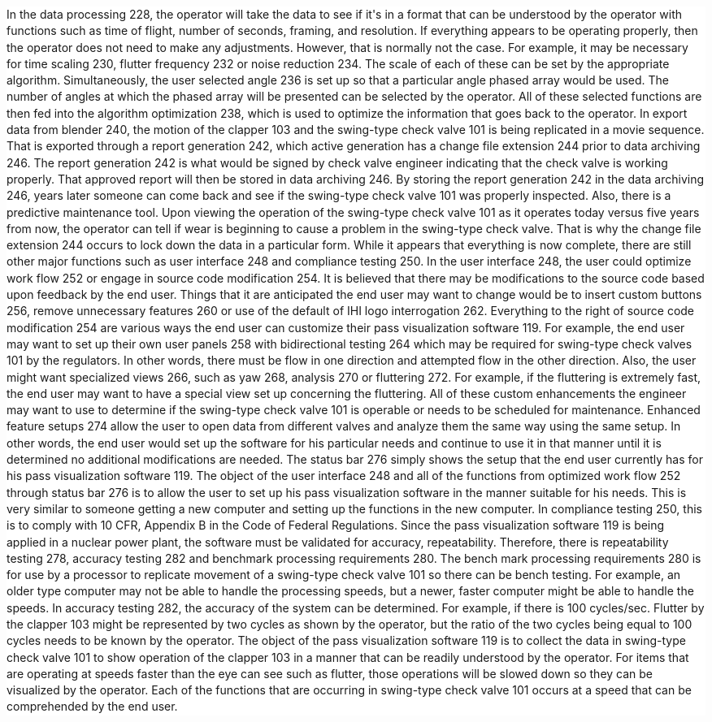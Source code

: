 In the data processing 228, the operator will take the data to see if it's in a format that can be understood by the operator with functions such as time of flight, number of seconds, framing, and resolution. If everything appears to be operating properly, then the operator does not need to make any adjustments. However, that is normally not the case. For example, it may be necessary for time scaling 230, flutter frequency 232 or noise reduction 234. The scale of each of these can be set by the appropriate algorithm.
Simultaneously, the user selected angle 236 is set up so that a particular angle phased array would be used. The number of angles at which the phased array will be presented can be selected by the operator. All of these selected functions are then fed into the algorithm optimization 238, which is used to optimize the information that goes back to the operator.
In export data from blender 240, the motion of the clapper 103 and the swing-type check valve 101 is being replicated in a movie sequence. That is exported through a report generation 242, which active generation has a change file extension 244 prior to data archiving 246. The report generation 242 is what would be signed by check valve engineer indicating that the check valve is working properly. That approved report will then be stored in data archiving 246. By storing the report generation 242 in the data archiving 246, years later someone can come back and see if the swing-type check valve 101 was properly inspected. Also, there is a predictive maintenance tool. Upon viewing the operation of the swing-type check valve 101 as it operates today versus five years from now, the operator can tell if wear is beginning to cause a problem in the swing-type check valve. That is why the change file extension 244 occurs to lock down the data in a particular form.
While it appears that everything is now complete, there are still other major functions such as user interface 248 and compliance testing 250. In the user interface 248, the user could optimize work flow 252 or engage in source code modification 254. It is believed that there may be modifications to the source code based upon feedback by the end user. Things that it are anticipated the end user may want to change would be to insert custom buttons 256, remove unnecessary features 260 or use of the default of IHI logo interrogation 262. Everything to the right of source code modification 254 are various ways the end user can customize their pass visualization software 119. For example, the end user may want to set up their own user panels 258 with bidirectional testing 264 which may be required for swing-type check valves 101 by the regulators. In other words, there must be flow in one direction and attempted flow in the other direction. Also, the user might want specialized views 266, such as yaw 268, analysis 270 or fluttering 272. For example, if the fluttering is extremely fast, the end user may want to have a special view set up concerning the fluttering. All of these custom enhancements the engineer may want to use to determine if the swing-type check valve 101 is operable or needs to be scheduled for maintenance.
Enhanced feature setups 274 allow the user to open data from different valves and analyze them the same way using the same setup. In other words, the end user would set up the software for his particular needs and continue to use it in that manner until it is determined no additional modifications are needed. The status bar 276 simply shows the setup that the end user currently has for his pass visualization software 119.
The object of the user interface 248 and all of the functions from optimized work flow 252 through status bar 276 is to allow the user to set up his pass visualization software in the manner suitable for his needs. This is very similar to someone getting a new computer and setting up the functions in the new computer.
In compliance testing 250, this is to comply with 10 CFR, Appendix B in the Code of Federal Regulations. Since the pass visualization software 119 is being applied in a nuclear power plant, the software must be validated for accuracy, repeatability. Therefore, there is repeatability testing 278, accuracy testing 282 and benchmark processing requirements 280. The bench mark processing requirements 280 is for use by a processor to replicate movement of a swing-type check valve 101 so there can be bench testing. For example, an older type computer may not be able to handle the processing speeds, but a newer, faster computer might be able to handle the speeds. In accuracy testing 282, the accuracy of the system can be determined. For example, if there is 100 cycles/sec. Flutter by the clapper 103 might be represented by two cycles as shown by the operator, but the ratio of the two cycles being equal to 100 cycles needs to be known by the operator.
The object of the pass visualization software 119 is to collect the data in swing-type check valve 101 to show operation of the clapper 103 in a manner that can be readily understood by the operator. For items that are operating at speeds faster than the eye can see such as flutter, those operations will be slowed down so they can be visualized by the operator. Each of the functions that are occurring in swing-type check valve 101 occurs at a speed that can be comprehended by the end user.